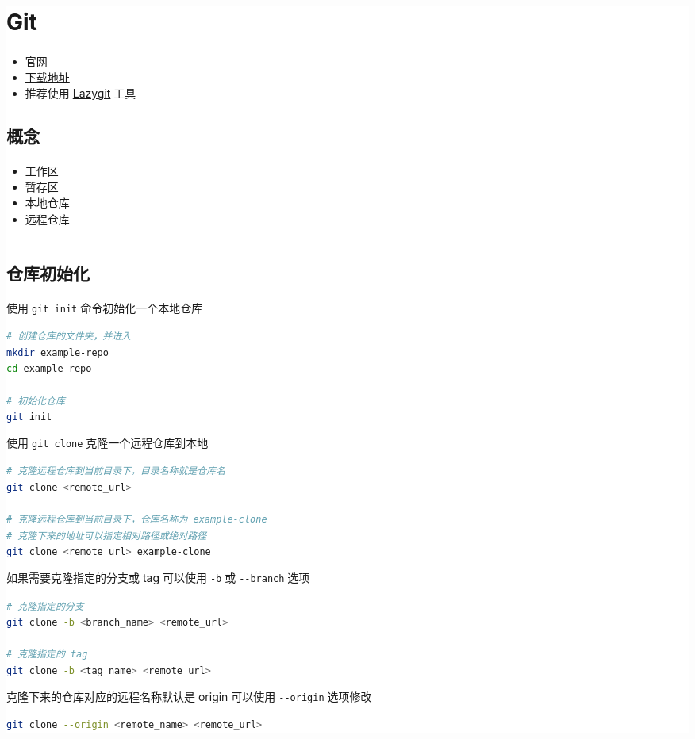 # Git

* [官网](https://git-scm.com/)
* [下载地址](https://git-scm.com/downloads)
* 推荐使用 [Lazygit](https://github.com/jesseduffield/lazygit) 工具

## 概念

* 工作区
* 暂存区
* 本地仓库
* 远程仓库

---

## 仓库初始化

使用 `git init` 命令初始化一个本地仓库

```bash
# 创建仓库的文件夹，并进入
mkdir example-repo
cd example-repo

# 初始化仓库
git init
```

使用 `git clone` 克隆一个远程仓库到本地

```bash
# 克隆远程仓库到当前目录下，目录名称就是仓库名
git clone <remote_url>

# 克隆远程仓库到当前目录下，仓库名称为 example-clone
# 克隆下来的地址可以指定相对路径或绝对路径
git clone <remote_url> example-clone
```

如果需要克隆指定的分支或 tag 可以使用 `-b` 或 `--branch` 选项

```bash
# 克隆指定的分支
git clone -b <branch_name> <remote_url>

# 克隆指定的 tag
git clone -b <tag_name> <remote_url>
```

克隆下来的仓库对应的远程名称默认是 origin 可以使用 `--origin` 选项修改

```bash
git clone --origin <remote_name> <remote_url>
```
